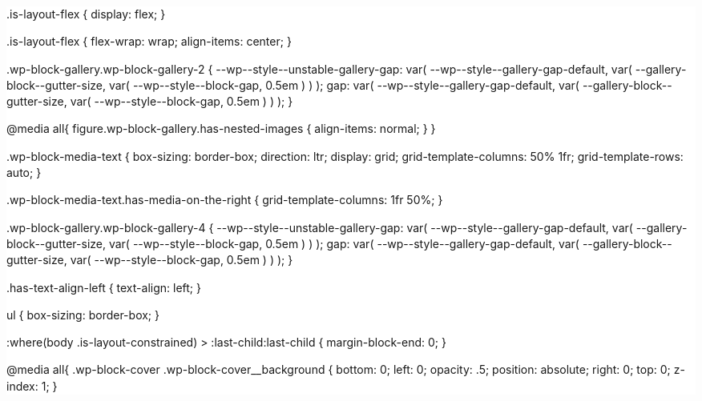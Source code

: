 .is-layout-flex  { 
    display: flex;
} 

.is-layout-flex  { 
    flex-wrap: wrap; 
    align-items: center;
} 

.wp-block-gallery.wp-block-gallery-2 { 
    --wp--style--unstable-gallery-gap: var( --wp--style--gallery-gap-default, var( --gallery-block--gutter-size, var( --wp--style--block-gap, 0.5em ) ) ); 
    gap: var( --wp--style--gallery-gap-default, var( --gallery-block--gutter-size, var( --wp--style--block-gap, 0.5em ) ) );
} 

@media all{ 
  figure.wp-block-gallery.has-nested-images { 
    align-items: normal;
  } 
}     

.wp-block-media-text { 
    box-sizing: border-box; 
    direction: ltr; 
    display: grid; 
    grid-template-columns: 50% 1fr; 
    grid-template-rows: auto;
} 

.wp-block-media-text.has-media-on-the-right { 
    grid-template-columns: 1fr 50%;
} 

.wp-block-gallery.wp-block-gallery-4 { 
    --wp--style--unstable-gallery-gap: var( --wp--style--gallery-gap-default, var( --gallery-block--gutter-size, var( --wp--style--block-gap, 0.5em ) ) ); 
    gap: var( --wp--style--gallery-gap-default, var( --gallery-block--gutter-size, var( --wp--style--block-gap, 0.5em ) ) );
} 

.has-text-align-left { 
    text-align: left;
} 

ul { 
    box-sizing: border-box;
} 

:where(body .is-layout-constrained) > :last-child:last-child  { 
    margin-block-end: 0;
} 

@media all{ 
  .wp-block-cover .wp-block-cover__background  { 
    bottom: 0; 
    left: 0; 
    opacity: .5; 
    position: absolute; 
    right: 0; 
    top: 0; 
    z-index: 1;
  } 
